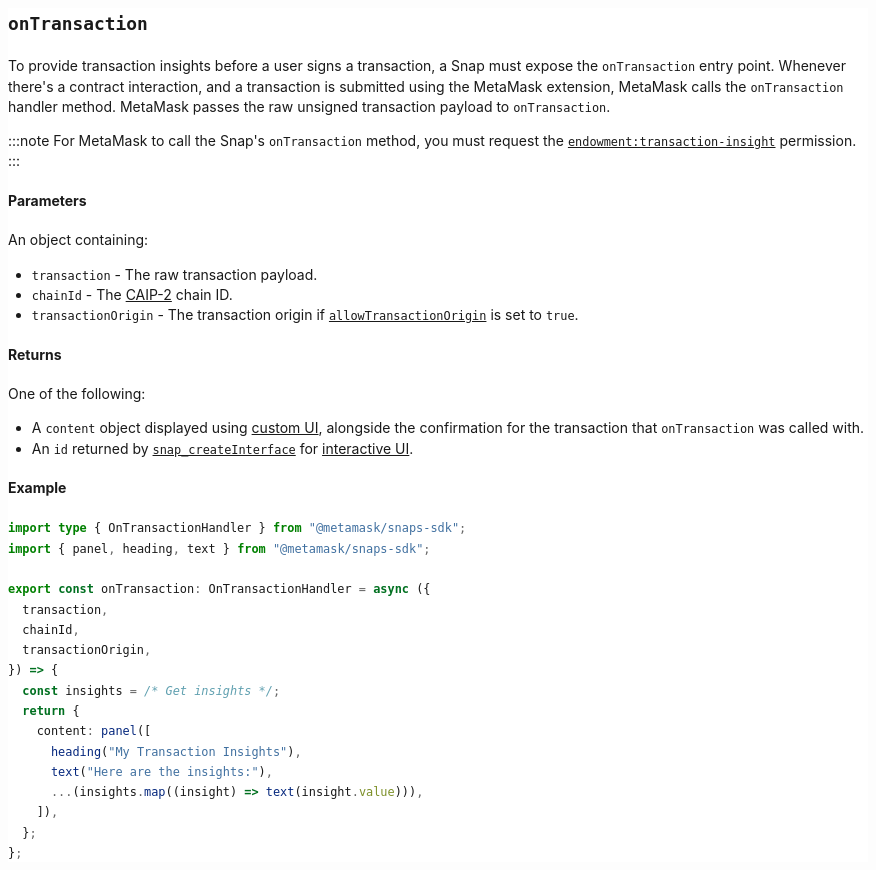 </TabItem>
</Tabs>

## `onTransaction`

To provide transaction insights before a user signs a transaction, a Snap must expose the
`onTransaction` entry point.
Whenever there's a contract interaction, and a transaction is submitted using the MetaMask
extension, MetaMask calls the `onTransaction` handler method.
MetaMask passes the raw unsigned transaction payload to `onTransaction`.

:::note
For MetaMask to call the Snap's `onTransaction` method, you must request the
[`endowment:transaction-insight`](permissions.md#endowmenttransaction-insight) permission.
:::

#### Parameters

An object containing:

- `transaction` - The raw transaction payload.
- `chainId` - The [CAIP-2](https://github.com/ChainAgnostic/CAIPs/blob/master/CAIPs/caip-2.md)
  chain ID.
- `transactionOrigin` - The transaction origin if
  [`allowTransactionOrigin`](permissions.md#endowmenttransaction-insight) is set to `true`.

#### Returns

One of the following:

- A `content` object displayed using [custom UI](../features/custom-ui/index.md), alongside the confirmation
  for the transaction that `onTransaction` was called with.
- An `id` returned by [`snap_createInterface`](./snaps-api.md#snap_createinterface) for
  [interactive UI](../features/custom-ui/interactive-ui.md).

#### Example

<Tabs>
<TabItem value="TypeScript">

```typescript title="index.ts"
import type { OnTransactionHandler } from "@metamask/snaps-sdk";
import { panel, heading, text } from "@metamask/snaps-sdk";

export const onTransaction: OnTransactionHandler = async ({
  transaction,
  chainId,
  transactionOrigin,
}) => {
  const insights = /* Get insights */;
  return {
    content: panel([
      heading("My Transaction Insights"),
      text("Here are the insights:"),
      ...(insights.map((insight) => text(insight.value))),
    ]),
  };
};
```

